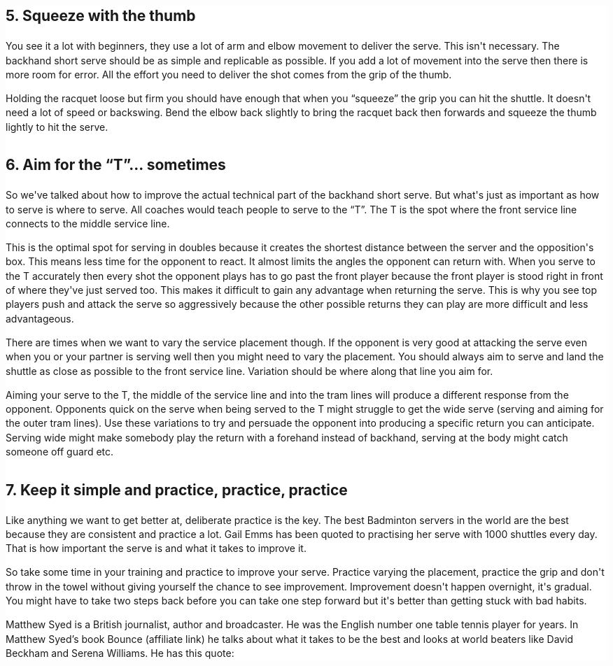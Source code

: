 ## 5. Squeeze with the thumb

You see it a lot with beginners, they use a lot of arm and elbow movement to deliver the serve. This isn't necessary. The backhand short serve should be as simple and replicable as possible. If you add a lot of movement into the serve then there is more room for error. All the effort you need to deliver the shot comes from the grip of the thumb.

Holding the racquet loose but firm you should have enough that when you “squeeze” the grip you can hit the shuttle. It doesn't need a lot of speed or backswing. Bend the elbow back slightly to bring the racquet back then forwards and squeeze the thumb lightly to hit the serve.

## 6. Aim for the “T”... sometimes

So we've talked about how to improve the actual technical part of the backhand short serve. But what's just as important as how to serve is where to serve. All coaches would teach people to serve to the “T”. The T is the spot where the front service line connects to the middle service line.

This is the optimal spot for serving in doubles because it creates the shortest distance between the server and the opposition's box. This means less time for the opponent to react. It almost limits the angles the opponent can return with. When you serve to the T accurately then every shot the opponent plays has to go past the front player because the front player is stood right in front of where they've just served too. This makes it difficult to gain any advantage when returning the serve. This is why you see top players push and attack the serve so aggressively because the other possible returns they can play are more difficult and less advantageous.

There are times when we want to vary the service placement though. If the opponent is very good at attacking the serve even when you or your partner is serving well then you might need to vary the placement. You should always aim to serve and land the shuttle as close as possible to the front service line. Variation should be where along that line you aim for.

Aiming your serve to the T, the middle of the service line and into the tram lines will produce a different response from the opponent. Opponents quick on the serve when being served to the T might struggle to get the wide serve (serving and aiming for the outer tram lines). Use these variations to try and persuade the opponent into producing a specific return you can anticipate. Serving wide might make somebody play the return with a forehand instead of backhand, serving at the body might catch someone off guard etc.

## 7. Keep it simple and practice, practice, practice

Like anything we want to get better at, deliberate practice is the key. The best Badminton servers in the world are the best because they are consistent and practice a lot. Gail Emms has been quoted to practising her serve with 1000 shuttles every day. That is how important the serve is and what it takes to improve it.

So take some time in your training and practice to improve your serve. Practice varying the placement, practice the grip and don't throw in the towel without giving yourself the chance to see improvement. Improvement doesn't happen overnight, it's gradual. You might have to take two steps back before you can take one step forward but it's better than getting stuck with bad habits.

Matthew Syed is a British journalist, author and broadcaster. He was the English number one table tennis player for years. In Matthew Syed’s book Bounce (affiliate link) he talks about what it takes to be the best and looks at world beaters like David Beckham and Serena Williams. He has this quote:
